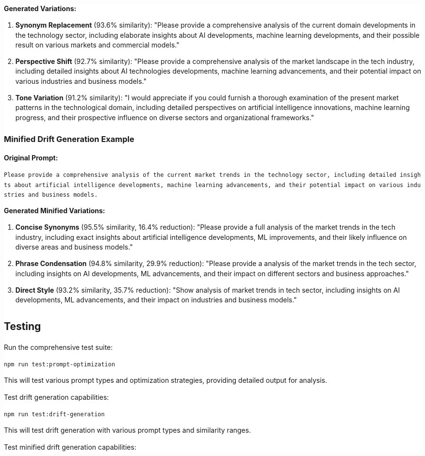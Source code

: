 **Generated Variations:**
1. **Synonym Replacement** (93.6% similarity): "Please provide a comprehensive analysis of the current domain developments in the technology sector, including elaborate insights about AI developments, machine learning developments, and their possible result on various markets and commercial models."

2. **Perspective Shift** (92.7% similarity): "Please provide a comprehensive analysis of the market landscape in the tech industry, including detailed insights about AI technologies developments, machine learning advancements, and their potential impact on various industries and business models."

3. **Tone Variation** (91.2% similarity): "I would appreciate if you could furnish a thorough examination of the present market patterns in the technological domain, including detailed perspectives on artificial intelligence innovations, machine learning progress, and their prospective influence on diverse sectors and organizational frameworks."

### Minified Drift Generation Example

**Original Prompt:**
```
Please provide a comprehensive analysis of the current market trends in the technology sector, including detailed insights about artificial intelligence developments, machine learning advancements, and their potential impact on various industries and business models.
```

**Generated Minified Variations:**
1. **Concise Synonyms** (95.5% similarity, 16.4% reduction): "Please provide a full analysis of the market trends in the tech industry, including exact insights about artificial intelligence developments, ML improvements, and their likely influence on diverse areas and business models."

2. **Phrase Condensation** (94.8% similarity, 29.9% reduction): "Please provide a analysis of the market trends in the tech sector, including insights on AI developments, ML advancements, and their impact on different sectors and business approaches."

3. **Direct Style** (93.2% similarity, 35.7% reduction): "Show analysis of market trends in tech sector, including insights on AI developments, ML advancements, and their impact on industries and business models."

## Testing

Run the comprehensive test suite:

```bash
npm run test:prompt-optimization
```

This will test various prompt types and optimization strategies, providing detailed output for analysis.

Test drift generation capabilities:

```bash
npm run test:drift-generation
```

This will test drift generation with various prompt types and similarity ranges.

Test minified drift generation capabilities:
